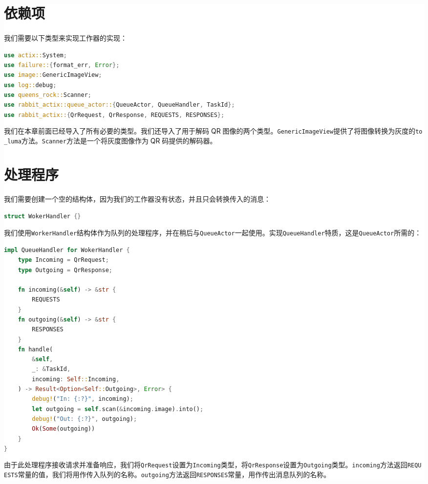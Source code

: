 # 依赖项

我们需要以下类型来实现工作器的实现：

```rs
use actix::System;
use failure::{format_err, Error};
use image::GenericImageView;
use log::debug;
use queens_rock::Scanner;
use rabbit_actix::queue_actor::{QueueActor, QueueHandler, TaskId};
use rabbit_actix::{QrRequest, QrResponse, REQUESTS, RESPONSES};
```

我们在本章前面已经导入了所有必要的类型。我们还导入了用于解码 QR 图像的两个类型。`GenericImageView`提供了将图像转换为灰度的`to_luma`方法。`Scanner`方法是一个将灰度图像作为 QR 码提供的解码器。

# 处理程序

我们需要创建一个空的结构体，因为我们的工作器没有状态，并且只会转换传入的消息：

```rs
struct WokerHandler {}
```

我们使用`WorkerHandler`结构体作为队列的处理程序，并在稍后与`QueueActor`一起使用。实现`QueueHandler`特质，这是`QueueActor`所需的：

```rs
impl QueueHandler for WokerHandler {
    type Incoming = QrRequest;
    type Outgoing = QrResponse;

    fn incoming(&self) -> &str {
        REQUESTS
    }
    fn outgoing(&self) -> &str {
        RESPONSES
    }
    fn handle(
        &self,
        _: &TaskId,
        incoming: Self::Incoming,
    ) -> Result<Option<Self::Outgoing>, Error> {
        debug!("In: {:?}", incoming);
        let outgoing = self.scan(&incoming.image).into();
        debug!("Out: {:?}", outgoing);
        Ok(Some(outgoing))
    }
}
```

由于此处理程序接收请求并准备响应，我们将`QrRequest`设置为`Incoming`类型，将`QrResponse`设置为`Outgoing`类型。`incoming`方法返回`REQUESTS`常量的值，我们将用作传入队列的名称。`outgoing`方法返回`RESPONSES`常量，用作传出消息队列的名称。
